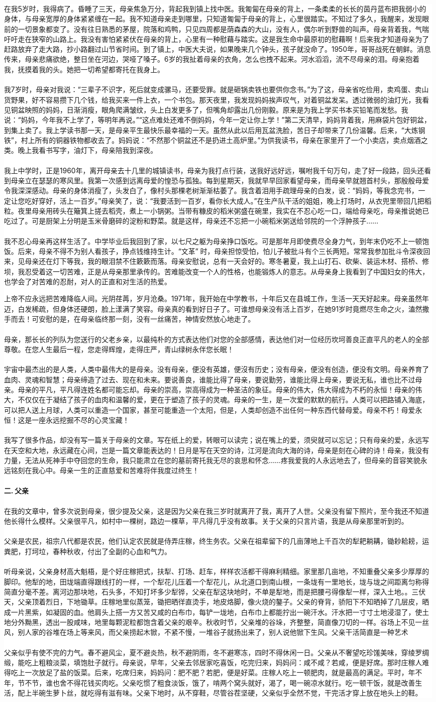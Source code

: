   在我5岁时，我得病了。昏睡了三天，母亲焦急万分，背起我到镇上找中医。我匍匐在母亲的背上，一条柔柔的长长的茵丹蓝布把我弱小的身体，与母亲宽厚的身体紧紧缠在一起。我不知道母亲走到哪里，只知道匍匐于母亲的背上，心里很踏实。不知过了多久，我醒来，发现眼前的一切景象都变了。没有往日熟悉的茅屋，院落和鸡鸭，只见四周都是荫森森的大山，没有人，偶尓听到野兽的叫声。母亲背着我，气喘吁吁走在狭窄的山路上。我没有害怕紧紧伏在母亲的背上，心里有一种慰藉与踏实。这是我生命中最原初的慰藉啊！后来我才知道母亲为了赶路放弃了走大路，抄小路翻过山节省时间。到了镇上，中医大夫说，如果晚来几个钟头，孩子就没命了。1950年，哥哥战死在朝鲜。消息传来，母亲悲痛欲绝，整日坐在河边，哭哑了嗓子。6岁的我扯着母亲的衣角，怎么也拽不起来。河水滔滔，流不尽母亲的泪。母亲抱着我，抚摸着我的头。她把一切希望都寄托在我身上。
  <br/>
  <br/>
  我7岁时，母亲对我说：“三辈子不识字，死后就变成骡马，还要受罪。就是砸锅卖铁也要供你念书。”为了这，母亲省吃俭用，卖鸡蛋、卖山货野果，好不容易攒下几个钱，给我买来一件上衣，一个书包。那天夜里，我发现妈妈挨声叹气，对着铜盆发呆。透过微弱的油灯光，我看见铜盆映照的妈妈，日渐消瘦，眼角爬满皱纹，头上白发更多了，但嘴角却露出几份刚毅。原来是为我上学买书本买铅笔而发愁。我说：“妈妈，今年我不上学了，等明年再说。”“这点难处还难不倒妈妈，今年一定让你上学！”第二天清早，妈妈背着我，用麻袋片包好铜盆，到集上卖了。我上学读书那一天，是母亲平生最快乐最幸福的一天。虽然从此以后用瓦盆洗脸，苦日子却带来了几份温馨。后来，“大炼钢铁”，村上所有的铜器铁物都收去了。妈妈说：“不然那个铜盆还不是扔进土高炉里。”为供我读书，母亲在家里开了一个小卖店，卖点烟酒之类。晚上我看书写字，油灯下，母亲陪我到深夜。
  <br/>
  <br/>
  我上中学时，正是1960年，离开母亲去十几里的城镇读书，母亲为我打点行装，送我好远好远，嘱咐我千句万句，走了好一段路，回头还看到母亲立在瑟瑟的寒风里。我第一次感到远离母爱的惶恐与孤独。每到星期天，我就早早回家看望母亲，而母亲早就翘首村头，那殷殷母爱令我深深感动。母亲的身体消瘦了，头发白了，像村头那棵老树渐渐枯萎了。我含着泪用手疏理母亲的白发，说：“妈妈，等我念完书，一定让您吃好穿好，活上一百岁。”母亲笑了，说：“我要活到一百岁，看你长大成人。”在生产队干活的姐姐，晚上打场时，从衣兜里带回几把稻粒。夜里母亲用砖头在簸箕上搓去稻壳，煮上一小锅粥。当带有糠皮的稻米粥盛在碗里，我实在不忍心吃一口，端给母亲吃，母亲推说她已吃过了。可是厨架上分明是玉米骨磨碎的淀粉和野菜。就是这样，母亲还不忘把一小碗稻米粥送给邻院的一个浮肿孩子……
  <br/>
  <br/>
  我不忍心母亲再这样生活了。中学毕业后我回到了家，以七尺之躯为母亲挣口饭吃。可是那年月即使费尽全身力气，到年末仍吃不上一顿饱饭。后来，母亲不得不为别人看孩子，挣点钱维持生计。“文革” 时，母亲担惊受怕，怕儿子被批斗有个三长两短。常常我参加批斗令深夜回来，见母亲还在灯下等我，我的眼泪禁不住簌簌而落。母亲安慰说，总有一天会好的。寒冬暑夏，我上山打石、砍柴、装运木材、搭桥、修坝，我忍受着这一切苦难，正是从母亲那里承传的。苦难能改变一个人的性格，也能锻炼人的意志。从母亲身上我看到了中国妇女的伟大，也学会了对苦难的忍耐，对人的正直和对生活的热爱。
 </p>
 <p>
  上帝不应永远把苦难降临人间。光阴荏苒，岁月沧桑。1971年，我开始在中学教书，十年后又在县城工作，生活一天天好起来。母亲虽然年迈，白发稀疏，但身体还硬朗，脸上漾满了笑容。母亲真的看到好日子了。可谁想母亲没有活上百岁，在她91岁时竟燃尽生命之火，溘然撒手而去！可安慰的是，在母亲临终那一刻，没有一丝痛苦，神情安然放心地走了。
  <br/>
  <br/>
  母亲，那长长的列队为您送行的父老乡亲，以最纯朴的方式表达他们对您的全部感情，表达他们对一位经历坎坷善良正直平凡的老人的全部尊敬。在您人生最后一程，您走得辉煌，走得庄严，青山绿树永伴您长眠！
  <br/>
  <br/>
  宇宙中最杰出的是人类，人类中最伟大的是母亲。没有母亲，便没有英雄，便沒有历史；没有母亲，便没有创造，便没有文明。母亲养育了血肉、灵魂和智慧；母亲缔造了过去、现在和未来。要说善良，谁能比得了母亲，要说勤劳，谁能比得上母亲，要说无私，谁也比不过母亲。母亲的平凡，平凡得连姓名都可能忘却。母亲的崇高，崇高得成为一种圣洁的象征。母亲的伟大，伟大得成为不朽的永恒！母亲的伟大，不仅仅在于凝结了孩子的血肉和温馨的爱，更在于塑造了孩子的灵魂。母亲的一生，是一次爱的默默的航行。人类可以把路铺入海底，可以把人送上月球，人类可以重造一个国家，甚至可能重造一个太阳，但是，人类却创造不出任何一种东西代替母爱。母亲不朽！母爱永恒！这是一座永远挖掘不尽的心灵宝藏！
  <br/>
  <br/>
  我写了很多作品，却没有写一篇关于母亲的文章。写在纸上的爱，转眼可以读完；说在嘴上的爱，须臾就可以忘记；只有母亲的爱，永远写在天空和大地，永远藏在心间，岂是一篇文章能表达的！日月是写在天空的诗，江河是流向大海的诗，母亲是刻在心碑的诗！母亲，我没有力量，无法从死神手中夺回您的生命，我只能肃立在您的墓前寄托我无尽的哀思和怀念……疼我爱我的人永远地去了，但母亲的音容笑貌永远铭刻在我心中。母亲一生的正直慈爱和苦难将伴我度过终生！
  <br/>
  <br/>
  <strong>
   二. 父亲
   <br/>
   <br/>
  </strong>
  在我的文章中，曾多次说到母亲，很少提及父亲，这是因为父亲在我三岁时就离开了我，离开了人世。父亲没有留下照片，至今我还不知道他长得什么模样。父亲很平凡，如村中一棵树，路边一棵草，平凡得几乎没有故事。关于父亲的只言片语，我是从母亲那里听到的。
  <br/>
  <br/>
  父亲是农民，祖宗八代都是农民，他们认定农民就是侍弄庄稼，终生务农。父亲在祖辈留下的几亩薄地上千百次的犁耙耥耩，锄耖耠耪，运粪肥，打坷垃，春种秋收，付出了全副的心血和气力。
  <br/>
  <br/>
  听母亲说，父亲身材高大魁梧，是个好庄稼把式，扶犁、打场、赶车，样样农活都干得麻利精细。家里那几亩地，不知重叠父亲多少厚厚的脚印。他犁的地，田垅端直得跟线打的一样，一个犁花儿压着一个犁花儿，从北道口到南山根，一条垅有一里地长，垅与垅之间距离匀称得简直分毫不差。离河边那块地，石头多，不知打坏多少犁铧，父亲在犁这块地时，不单是犁地，而是把腰弓得像犁一样，深入土地。。三伏天，父亲顶着烈日，下地锄草。庄稼地里似蒸笼，锄把晒徉直烫手，地皮烙脚，像火烧的鏊子。父亲的脊背，骄阳下不知晒掉了几层皮，晒成一片黑紫，如凝固的血。他肩头上搭一方又苦又咸的白布巾，每铲一垅地，白布巾上都能拧出一碗汗水。汗水把一寸寸土地浸湿了，使土地分外黝黑，透出一股咸味，地里每颗泥粒都饱含着父亲的艰辛。秋收时节，父亲堆的谷垛，齐整整，简直像刀切的一样。谷场上不见一丝风，别人家的谷堆在场上等来风，而父亲捞起木锨，不紧不慢，一堆谷子就扬出来了，别人说他锨下生风。父亲干活简直是一种艺术
  <br/>
  <br/>
  父亲似乎有使不完的力气。春不避风尘，夏不避炎热，秋不避阴雨，冬不避寒冻，四时不得休闲一日。父亲从不奢望吃珍馐美味，穿绫罗绸缎，能吃上粗粮淡菜，填饱肚子就行。母亲说，早年，父亲去邻居家吃喜饭，吃完归来，妈妈问：咸不咸？若咸，便是好席。那时庄稼人难得吃上一次放足了盐的饭菜。后来，吃席归来，妈妈问：肥不肥？若肥，便是好菜。庄稼人吃上一顿肥肉，就是最高的满足。平时，年不年，节不节，谁也舍不得花钱买肉吃。父亲吃惯了粗食淡饭，饿了，啃两个窝头就好，渴了，喝一碗凉水就行。吃一顿干饭，就是改善生活，配上半碗生萝卜丝，就吃得有滋有味。父亲下地时，从不穿鞋，尽管谷茬坚硬，父亲似乎全然不觉，干完活才穿上放在地头上的鞋。
